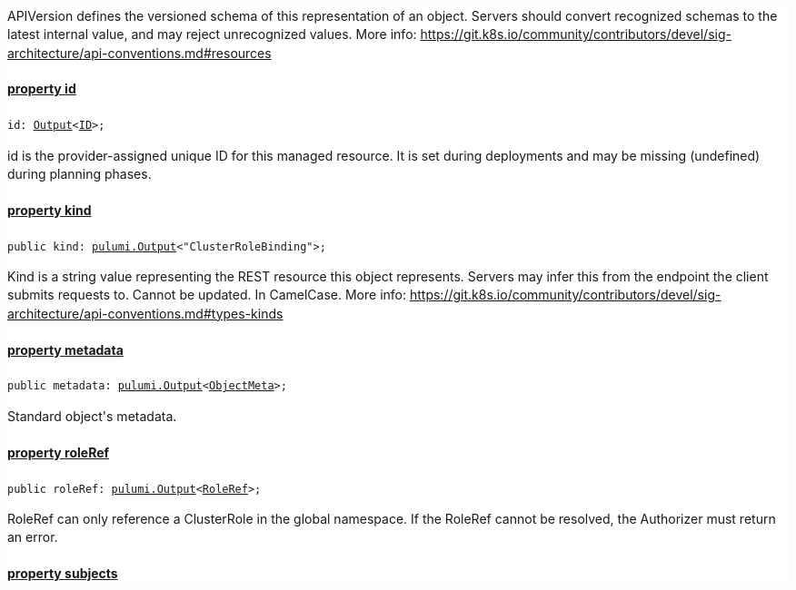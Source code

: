 APIVersion defines the versioned schema of this representation of an object. Servers should convert recognized schemas to the latest internal value, and may reject unrecognized values. More info: https://git.k8s.io/community/contributors/devel/sig-architecture/api-conventions.md#resources

<h4 class="pdoc-member-header" id="ClusterRoleBinding-id">
<a class="pdoc-child-name" href="https://github.com/pulumi/pulumi-kubernetes/blob/f85bc7e92692735d86c2f61d2b7f47e93eadb7e4/sdk/nodejs/rbac/v1beta1/clusterRoleBinding.ts#L12">property <b>id</b></a>
</h4>

<pre class="highlight"><code><span class='kd'></span>id: <a href='/docs/reference/pkg/nodejs/pulumi/pulumi/#Output'>Output</a>&lt;<a href='/docs/reference/pkg/nodejs/pulumi/pulumi/#ID'>ID</a>&gt;;</code></pre>

id is the provider-assigned unique ID for this managed resource.  It is set during
deployments and may be missing (undefined) during planning phases.

<h4 class="pdoc-member-header" id="ClusterRoleBinding-kind">
<a class="pdoc-child-name" href="https://github.com/pulumi/pulumi-kubernetes/blob/f85bc7e92692735d86c2f61d2b7f47e93eadb7e4/sdk/nodejs/rbac/v1beta1/clusterRoleBinding.ts#L46">property <b>kind</b></a>
</h4>

<pre class="highlight"><code><span class='kd'>public </span>kind: <a href='/docs/reference/pkg/nodejs/pulumi/pulumi/#Output'>pulumi.Output</a>&lt;<span class='s2'>"ClusterRoleBinding"</span>&gt;;</code></pre>

Kind is a string value representing the REST resource this object represents. Servers may infer this from the endpoint the client submits requests to. Cannot be updated. In CamelCase. More info: https://git.k8s.io/community/contributors/devel/sig-architecture/api-conventions.md#types-kinds

<h4 class="pdoc-member-header" id="ClusterRoleBinding-metadata">
<a class="pdoc-child-name" href="https://github.com/pulumi/pulumi-kubernetes/blob/f85bc7e92692735d86c2f61d2b7f47e93eadb7e4/sdk/nodejs/rbac/v1beta1/clusterRoleBinding.ts#L50">property <b>metadata</b></a>
</h4>

<pre class="highlight"><code><span class='kd'>public </span>metadata: <a href='/docs/reference/pkg/nodejs/pulumi/pulumi/#Output'>pulumi.Output</a>&lt;<a href='/docs/reference/pkg/nodejs/pulumi/kubernetes/types/output/#ObjectMeta'>ObjectMeta</a>&gt;;</code></pre>

Standard object's metadata.

<h4 class="pdoc-member-header" id="ClusterRoleBinding-roleRef">
<a class="pdoc-child-name" href="https://github.com/pulumi/pulumi-kubernetes/blob/f85bc7e92692735d86c2f61d2b7f47e93eadb7e4/sdk/nodejs/rbac/v1beta1/clusterRoleBinding.ts#L54">property <b>roleRef</b></a>
</h4>

<pre class="highlight"><code><span class='kd'>public </span>roleRef: <a href='/docs/reference/pkg/nodejs/pulumi/pulumi/#Output'>pulumi.Output</a>&lt;<a href='/docs/reference/pkg/nodejs/pulumi/kubernetes/types/output/#RoleRef'>RoleRef</a>&gt;;</code></pre>

RoleRef can only reference a ClusterRole in the global namespace. If the RoleRef cannot be resolved, the Authorizer must return an error.

<h4 class="pdoc-member-header" id="ClusterRoleBinding-subjects">
<a class="pdoc-child-name" href="https://github.com/pulumi/pulumi-kubernetes/blob/f85bc7e92692735d86c2f61d2b7f47e93eadb7e4/sdk/nodejs/rbac/v1beta1/clusterRoleBinding.ts#L58">property <b>subjects</b></a>
</h4>
